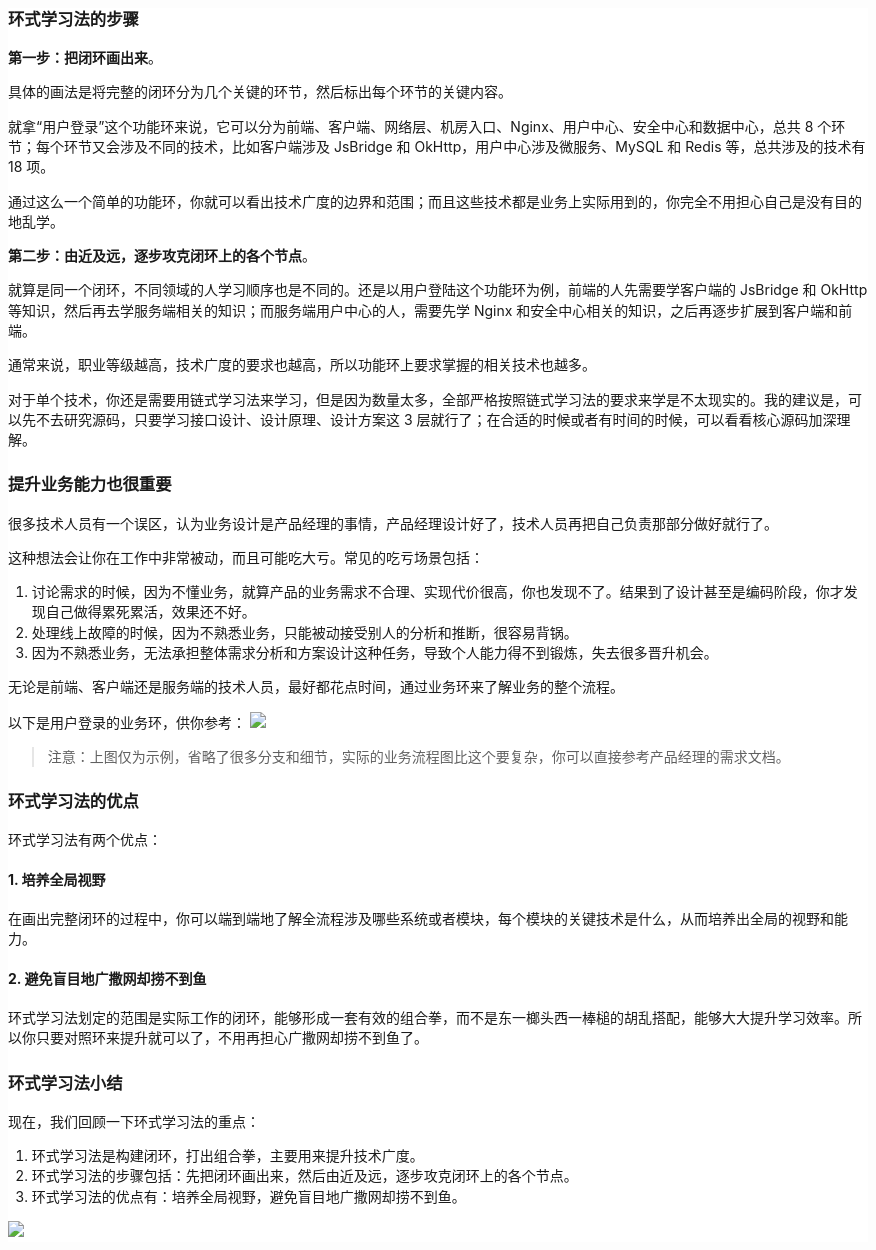 ### 环式学习法的步骤

**第一步：把闭环画出来**。

具体的画法是将完整的闭环分为几个关键的环节，然后标出每个环节的关键内容。

就拿“用户登录”这个功能环来说，它可以分为前端、客户端、网络层、机房入口、Nginx、用户中心、安全中心和数据中心，总共 8 个环节；每个环节又会涉及不同的技术，比如客户端涉及 JsBridge 和 OkHttp，用户中心涉及微服务、MySQL 和 Redis 等，总共涉及的技术有 18 项。

通过这么一个简单的功能环，你就可以看出技术广度的边界和范围；而且这些技术都是业务上实际用到的，你完全不用担心自己是没有目的地乱学。

**第二步：由近及远，逐步攻克闭环上的各个节点**。

就算是同一个闭环，不同领域的人学习顺序也是不同的。还是以用户登陆这个功能环为例，前端的人先需要学客户端的 JsBridge 和 OkHttp 等知识，然后再去学服务端相关的知识；而服务端用户中心的人，需要先学 Nginx 和安全中心相关的知识，之后再逐步扩展到客户端和前端。

通常来说，职业等级越高，技术广度的要求也越高，所以功能环上要求掌握的相关技术也越多。

对于单个技术，你还是需要用链式学习法来学习，但是因为数量太多，全部严格按照链式学习法的要求来学是不太现实的。我的建议是，可以先不去研究源码，只要学习接口设计、设计原理、设计方案这 3 层就行了；在合适的时候或者有时间的时候，可以看看核心源码加深理解。

### 提升业务能力也很重要

很多技术人员有一个误区，认为业务设计是产品经理的事情，产品经理设计好了，技术人员再把自己负责那部分做好就行了。

这种想法会让你在工作中非常被动，而且可能吃大亏。常见的吃亏场景包括：
1. 讨论需求的时候，因为不懂业务，就算产品的业务需求不合理、实现代价很高，你也发现不了。结果到了设计甚至是编码阶段，你才发现自己做得累死累活，效果还不好。
2. 处理线上故障的时候，因为不熟悉业务，只能被动接受别人的分析和推断，很容易背锅。
3. 因为不熟悉业务，无法承担整体需求分析和方案设计这种任务，导致个人能力得不到锻炼，失去很多晋升机会。

无论是前端、客户端还是服务端的技术人员，最好都花点时间，通过业务环来了解业务的整个流程。

以下是用户登录的业务环，供你参考：
![](https://static001.geekbang.org/resource/image/f5/3d/f577fe775c26ebacdfd4b2f01d14363d.jpg)

> 注意：上图仅为示例，省略了很多分支和细节，实际的业务流程图比这个要复杂，你可以直接参考产品经理的需求文档。

### 环式学习法的优点
环式学习法有两个优点：

#### 1. 培养全局视野
在画出完整闭环的过程中，你可以端到端地了解全流程涉及哪些系统或者模块，每个模块的关键技术是什么，从而培养出全局的视野和能力。

#### 2. 避免盲目地广撒网却捞不到鱼
环式学习法划定的范围是实际工作的闭环，能够形成一套有效的组合拳，而不是东一榔头西一棒槌的胡乱搭配，能够大大提升学习效率。所以你只要对照环来提升就可以了，不用再担心广撒网却捞不到鱼了。

### 环式学习法小结

现在，我们回顾一下环式学习法的重点：
1. 环式学习法是构建闭环，打出组合拳，主要用来提升技术广度。
2. 环式学习法的步骤包括：先把闭环画出来，然后由近及远，逐步攻克闭环上的各个节点。
3. 环式学习法的优点有：培养全局视野，避免盲目地广撒网却捞不到鱼。
   
![](https://static001.geekbang.org/resource/image/09/22/092257f1bfeb40ca2948c3ba708a4d22.jpg)